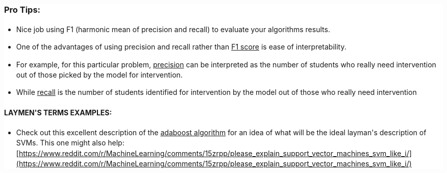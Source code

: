




### Pro Tips:





	
  * Nice job using F1 (harmonic mean of precision and recall) to evaluate your algorithms results.

	
  * One of the advantages of using precision and recall rather than [F1 score](http://scikit-learn.org/stable/modules/generated/sklearn.metrics.f1_score.html) is ease of interpretability.

	
  * For example, for this particular problem, [precision](http://scikit-learn.org/stable/modules/generated/sklearn.metrics.precision_score.html#sklearn.metrics.precision_score) can be interpreted as the number of students who really need intervention out of those picked by the model for intervention.

	
  * While [recall](http://scikit-learn.org/stable/modules/generated/sklearn.metrics.recall_score.html) is the number of students identified for intervention by the model out of those who really need intervention







#### LAYMEN'S TERMS EXAMPLES:





	
  * Check out this excellent description of the [adaboost algorithm](https://www.quora.com/What-is-AdaBoost) for an idea of what will be the ideal layman's description of SVMs.
This one might also help:
[https://www.reddit.com/r/MachineLearning/comments/15zrpp/please_explain_support_vector_machines_svm_like_i/](https://www.reddit.com/r/MachineLearning/comments/15zrpp/please_explain_support_vector_machines_svm_like_i/)





























